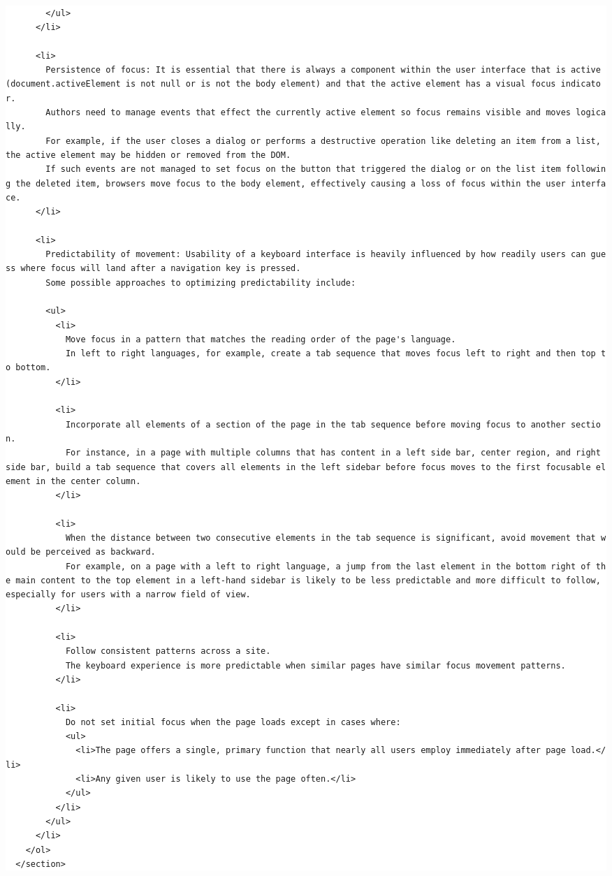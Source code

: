             </ul>
          </li>

          <li>
            Persistence of focus: It is essential that there is always a component within the user interface that is active (document.activeElement is not null or is not the body element) and that the active element has a visual focus indicator.
            Authors need to manage events that effect the currently active element so focus remains visible and moves logically.
            For example, if the user closes a dialog or performs a destructive operation like deleting an item from a list, the active element may be hidden or removed from the DOM.
            If such events are not managed to set focus on the button that triggered the dialog or on the list item following the deleted item, browsers move focus to the body element, effectively causing a loss of focus within the user interface.
          </li>

          <li>
            Predictability of movement: Usability of a keyboard interface is heavily influenced by how readily users can guess where focus will land after a navigation key is pressed.
            Some possible approaches to optimizing predictability include:

            <ul>
              <li>
                Move focus in a pattern that matches the reading order of the page's language.
                In left to right languages, for example, create a tab sequence that moves focus left to right and then top to bottom.
              </li>

              <li>
                Incorporate all elements of a section of the page in the tab sequence before moving focus to another section.
                For instance, in a page with multiple columns that has content in a left side bar, center region, and right side bar, build a tab sequence that covers all elements in the left sidebar before focus moves to the first focusable element in the center column.
              </li>

              <li>
                When the distance between two consecutive elements in the tab sequence is significant, avoid movement that would be perceived as backward.
                For example, on a page with a left to right language, a jump from the last element in the bottom right of the main content to the top element in a left-hand sidebar is likely to be less predictable and more difficult to follow, especially for users with a narrow field of view.
              </li>

              <li>
                Follow consistent patterns across a site.
                The keyboard experience is more predictable when similar pages have similar focus movement patterns.
              </li>

              <li>
                Do not set initial focus when the page loads except in cases where:
                <ul>
                  <li>The page offers a single, primary function that nearly all users employ immediately after page load.</li>
                  <li>Any given user is likely to use the page often.</li>
                </ul>
              </li>
            </ul>
          </li>
        </ol>
      </section>
